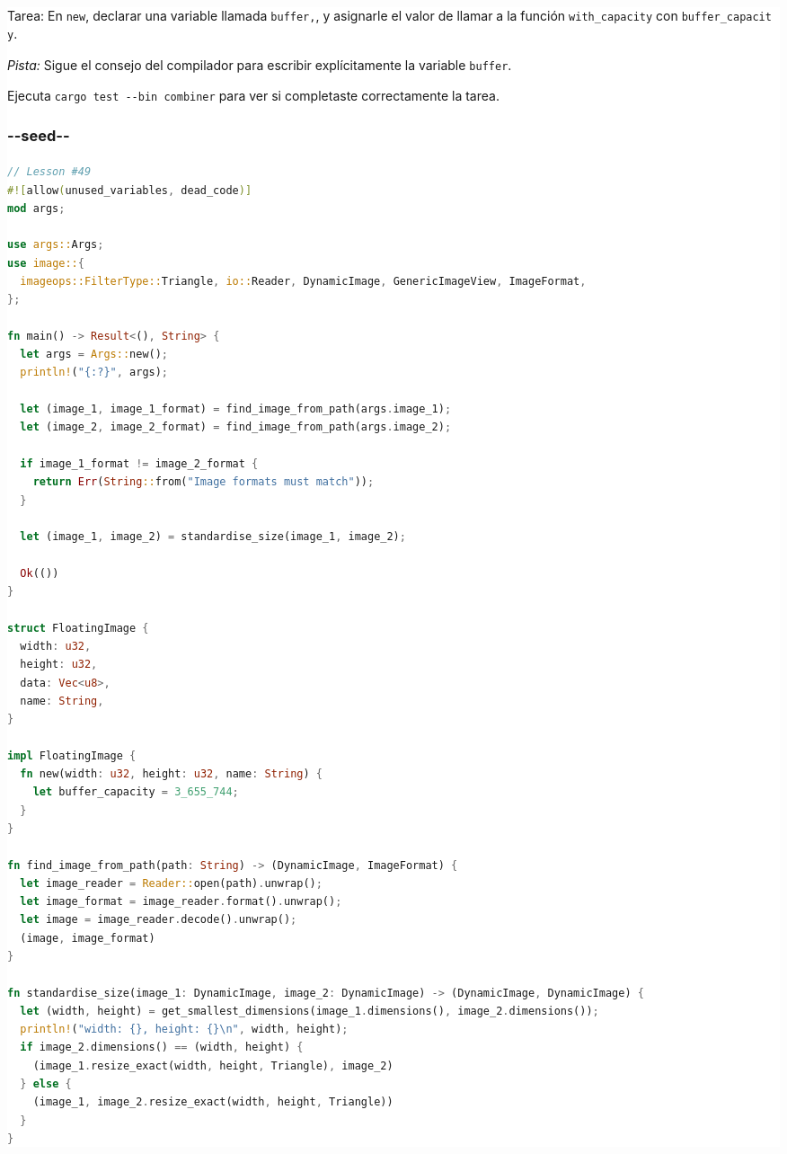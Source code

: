 Tarea: En `new`, declarar una variable llamada `buffer,`, y asignarle el valor de llamar a la función `with_capacity` con `buffer_capacity`.

_Pista:_ Sigue el consejo del compilador para escribir explícitamente la variable `buffer`.

Ejecuta `cargo test --bin combiner` para ver si completaste correctamente la tarea.

### --seed--

```rust
// Lesson #49
#![allow(unused_variables, dead_code)]
mod args;

use args::Args;
use image::{
  imageops::FilterType::Triangle, io::Reader, DynamicImage, GenericImageView, ImageFormat,
};

fn main() -> Result<(), String> {
  let args = Args::new();
  println!("{:?}", args);

  let (image_1, image_1_format) = find_image_from_path(args.image_1);
  let (image_2, image_2_format) = find_image_from_path(args.image_2);

  if image_1_format != image_2_format {
    return Err(String::from("Image formats must match"));
  }

  let (image_1, image_2) = standardise_size(image_1, image_2);

  Ok(())
}

struct FloatingImage {
  width: u32,
  height: u32,
  data: Vec<u8>,
  name: String,
}

impl FloatingImage {
  fn new(width: u32, height: u32, name: String) {
    let buffer_capacity = 3_655_744;
  }
}

fn find_image_from_path(path: String) -> (DynamicImage, ImageFormat) {
  let image_reader = Reader::open(path).unwrap();
  let image_format = image_reader.format().unwrap();
  let image = image_reader.decode().unwrap();
  (image, image_format)
}

fn standardise_size(image_1: DynamicImage, image_2: DynamicImage) -> (DynamicImage, DynamicImage) {
  let (width, height) = get_smallest_dimensions(image_1.dimensions(), image_2.dimensions());
  println!("width: {}, height: {}\n", width, height);
  if image_2.dimensions() == (width, height) {
    (image_1.resize_exact(width, height, Triangle), image_2)
  } else {
    (image_1, image_2.resize_exact(width, height, Triangle))
  }
}

```